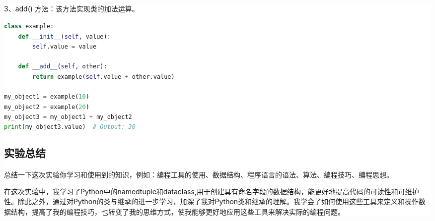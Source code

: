 3、add() 方法：该方法实现类的加法运算。

```python
class example:
    def __init__(self, value):
        self.value = value

    def __add__(self, other):
        return example(self.value + other.value)

my_object1 = example(10)
my_object2 = example(20)
my_object3 = my_object1 + my_object2
print(my_object3.value)  # Output: 30
```

## 实验总结

总结一下这次实验你学习和使用到的知识，例如：编程工具的使用、数据结构、程序语言的语法、算法、编程技巧、编程思想。  

在这次实验中，我学习了Python中的namedtuple和dataclass,用于创建具有命名字段的数据结构，能更好地提高代码的可读性和可维护性。除此之外，通过对Python的类与继承的进一步学习，加深了我对Python类和继承的理解。我学会了如何使用这些工具来定义和操作数据结构，提高了我的编程技巧，也转变了我的思维方式，使我能够更好地应用这些工具来解决实际的编程问题。
